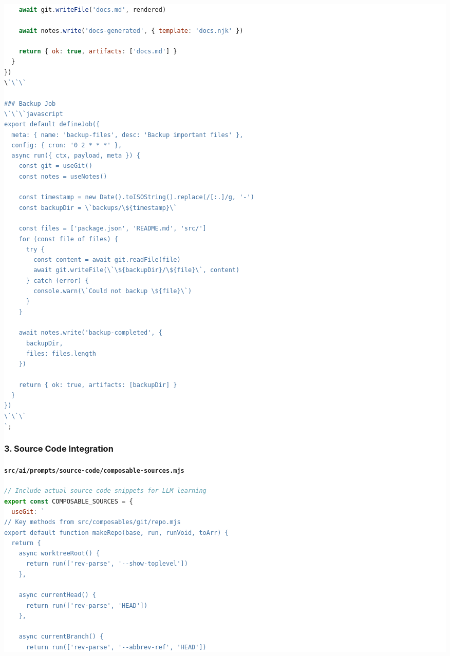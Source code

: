 ```javascript
    await git.writeFile('docs.md', rendered)
    
    await notes.write('docs-generated', { template: 'docs.njk' })
    
    return { ok: true, artifacts: ['docs.md'] }
  }
})
\`\`\`

### Backup Job
\`\`\`javascript
export default defineJob({
  meta: { name: 'backup-files', desc: 'Backup important files' },
  config: { cron: '0 2 * * *' },
  async run({ ctx, payload, meta }) {
    const git = useGit()
    const notes = useNotes()
    
    const timestamp = new Date().toISOString().replace(/[:.]/g, '-')
    const backupDir = \`backups/\${timestamp}\`
    
    const files = ['package.json', 'README.md', 'src/']
    for (const file of files) {
      try {
        const content = await git.readFile(file)
        await git.writeFile(\`\${backupDir}/\${file}\`, content)
      } catch (error) {
        console.warn(\`Could not backup \${file}\`)
      }
    }
    
    await notes.write('backup-completed', { 
      backupDir, 
      files: files.length 
    })
    
    return { ok: true, artifacts: [backupDir] }
  }
})
\`\`\`
`;
```

### 3. Source Code Integration

#### `src/ai/prompts/source-code/composable-sources.mjs`
```javascript
// Include actual source code snippets for LLM learning
export const COMPOSABLE_SOURCES = {
  useGit: `
// Key methods from src/composables/git/repo.mjs
export default function makeRepo(base, run, runVoid, toArr) {
  return {
    async worktreeRoot() {
      return run(['rev-parse', '--show-toplevel'])
    },
    
    async currentHead() {
      return run(['rev-parse', 'HEAD'])
    },
    
    async currentBranch() {
      return run(['rev-parse', '--abbrev-ref', 'HEAD'])
```
